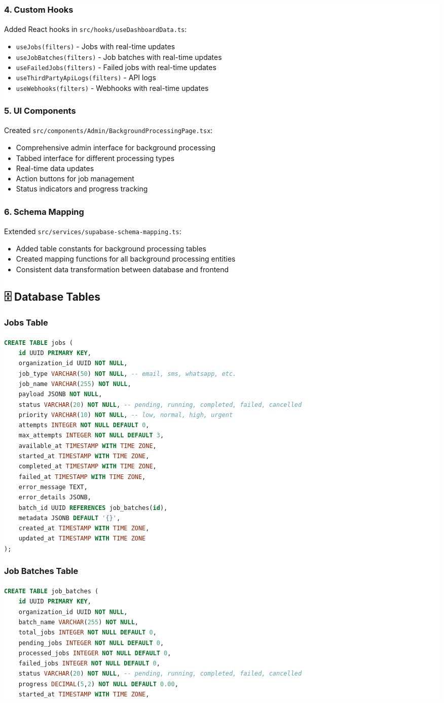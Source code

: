 ### 4. Custom Hooks
Added React hooks in `src/hooks/useDashboardData.ts`:
- `useJobs(filters)` - Jobs with real-time updates
- `useJobBatches(filters)` - Job batches with real-time updates
- `useFailedJobs(filters)` - Failed jobs with real-time updates
- `useThirdPartyApiLogs(filters)` - API logs
- `useWebhooks(filters)` - Webhooks with real-time updates

### 5. UI Components
Created `src/components/Admin/BackgroundProcessingPage.tsx`:
- Comprehensive admin interface for background processing
- Tabbed interface for different processing types
- Real-time data updates
- Action buttons for job management
- Status indicators and progress tracking

### 6. Schema Mapping
Extended `src/services/supabase-schema-mapping.ts`:
- Added table constants for background processing tables
- Created mapping functions for all background processing entities
- Consistent data transformation between database and frontend

## 🗄️ Database Tables

### Jobs Table
```sql
CREATE TABLE jobs (
    id UUID PRIMARY KEY,
    organization_id UUID NOT NULL,
    job_type VARCHAR(50) NOT NULL, -- email, sms, whatsapp, etc.
    job_name VARCHAR(255) NOT NULL,
    payload JSONB NOT NULL,
    status VARCHAR(20) NOT NULL, -- pending, running, completed, failed, cancelled
    priority VARCHAR(10) NOT NULL, -- low, normal, high, urgent
    attempts INTEGER NOT NULL DEFAULT 0,
    max_attempts INTEGER NOT NULL DEFAULT 3,
    available_at TIMESTAMP WITH TIME ZONE,
    started_at TIMESTAMP WITH TIME ZONE,
    completed_at TIMESTAMP WITH TIME ZONE,
    failed_at TIMESTAMP WITH TIME ZONE,
    error_message TEXT,
    error_details JSONB,
    batch_id UUID REFERENCES job_batches(id),
    metadata JSONB DEFAULT '{}',
    created_at TIMESTAMP WITH TIME ZONE,
    updated_at TIMESTAMP WITH TIME ZONE
);
```

### Job Batches Table
```sql
CREATE TABLE job_batches (
    id UUID PRIMARY KEY,
    organization_id UUID NOT NULL,
    batch_name VARCHAR(255) NOT NULL,
    total_jobs INTEGER NOT NULL DEFAULT 0,
    pending_jobs INTEGER NOT NULL DEFAULT 0,
    processed_jobs INTEGER NOT NULL DEFAULT 0,
    failed_jobs INTEGER NOT NULL DEFAULT 0,
    status VARCHAR(20) NOT NULL, -- pending, running, completed, failed, cancelled
    progress DECIMAL(5,2) NOT NULL DEFAULT 0.00,
    started_at TIMESTAMP WITH TIME ZONE,
```